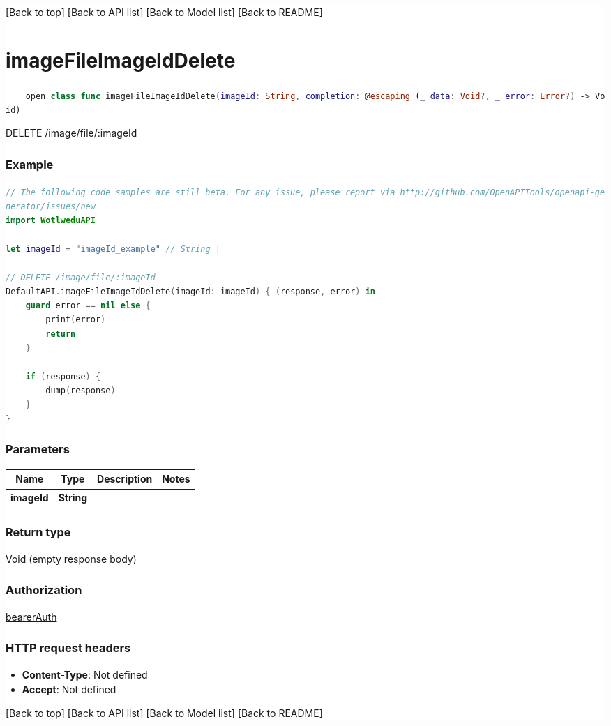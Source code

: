 [[Back to top]](#) [[Back to API list]](../README.md#documentation-for-api-endpoints) [[Back to Model list]](../README.md#documentation-for-models) [[Back to README]](../README.md)

# **imageFileImageIdDelete**
```swift
    open class func imageFileImageIdDelete(imageId: String, completion: @escaping (_ data: Void?, _ error: Error?) -> Void)
```

DELETE /image/file/:imageId

### Example
```swift
// The following code samples are still beta. For any issue, please report via http://github.com/OpenAPITools/openapi-generator/issues/new
import WotlweduAPI

let imageId = "imageId_example" // String | 

// DELETE /image/file/:imageId
DefaultAPI.imageFileImageIdDelete(imageId: imageId) { (response, error) in
    guard error == nil else {
        print(error)
        return
    }

    if (response) {
        dump(response)
    }
}
```

### Parameters

Name | Type | Description  | Notes
------------- | ------------- | ------------- | -------------
 **imageId** | **String** |  | 

### Return type

Void (empty response body)

### Authorization

[bearerAuth](../README.md#bearerAuth)

### HTTP request headers

 - **Content-Type**: Not defined
 - **Accept**: Not defined

[[Back to top]](#) [[Back to API list]](../README.md#documentation-for-api-endpoints) [[Back to Model list]](../README.md#documentation-for-models) [[Back to README]](../README.md)
